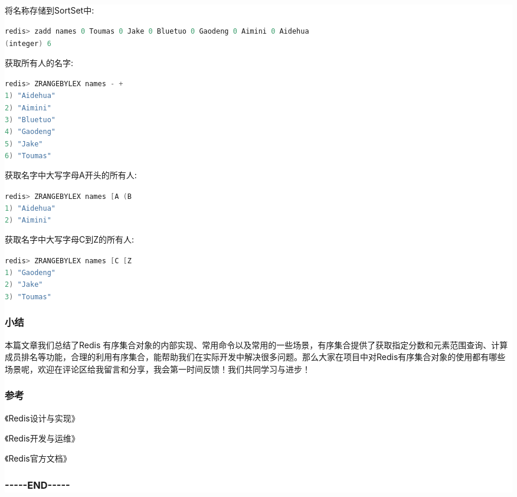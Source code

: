 将名称存储到SortSet中:

```c
redis> zadd names 0 Toumas 0 Jake 0 Bluetuo 0 Gaodeng 0 Aimini 0 Aidehua 
(integer) 6
```

获取所有人的名字:

```c
redis> ZRANGEBYLEX names - +
1) "Aidehua"
2) "Aimini"
3) "Bluetuo"
4) "Gaodeng"
5) "Jake"
6) "Toumas"
```

获取名字中大写字母A开头的所有人:

```c
redis> ZRANGEBYLEX names [A (B
1) "Aidehua"
2) "Aimini"
```

获取名字中大写字母C到Z的所有人:

```c
redis> ZRANGEBYLEX names [C [Z
1) "Gaodeng"
2) "Jake"
3) "Toumas"
```

### 小结

本篇文章我们总结了Redis 有序集合对象的内部实现、常用命令以及常用的一些场景，有序集合提供了获取指定分数和元素范围查询、计算成员排名等功能，合理的利用有序集合，能帮助我们在实际开发中解决很多问题。那么大家在项目中对Redis有序集合对象的使用都有哪些场景呢，欢迎在评论区给我留言和分享，我会第一时间反馈！我们共同学习与进步！

### 参考

《Redis设计与实现》

《Redis开发与运维》

《Redis官方文档》

### -----END-----

